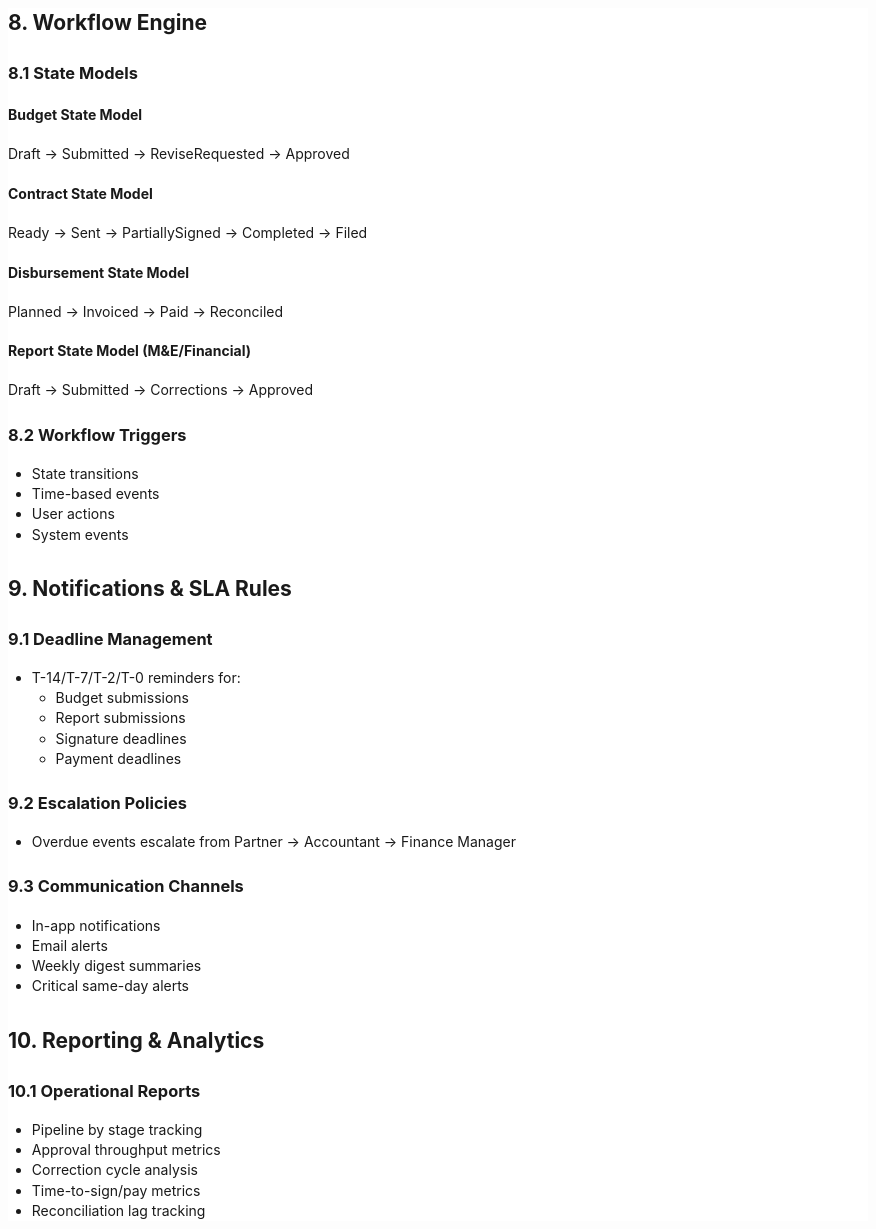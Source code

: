 ## 8. Workflow Engine

### 8.1 State Models

#### Budget State Model
Draft → Submitted → ReviseRequested → Approved

#### Contract State Model
Ready → Sent → PartiallySigned → Completed → Filed

#### Disbursement State Model
Planned → Invoiced → Paid → Reconciled

#### Report State Model (M&E/Financial)
Draft → Submitted → Corrections → Approved

### 8.2 Workflow Triggers
- State transitions
- Time-based events
- User actions
- System events

## 9. Notifications & SLA Rules

### 9.1 Deadline Management
- T-14/T-7/T-2/T-0 reminders for:
  - Budget submissions
  - Report submissions
  - Signature deadlines
  - Payment deadlines

### 9.2 Escalation Policies
- Overdue events escalate from Partner → Accountant → Finance Manager

### 9.3 Communication Channels
- In-app notifications
- Email alerts
- Weekly digest summaries
- Critical same-day alerts

## 10. Reporting & Analytics

### 10.1 Operational Reports
- Pipeline by stage tracking
- Approval throughput metrics
- Correction cycle analysis
- Time-to-sign/pay metrics
- Reconciliation lag tracking
